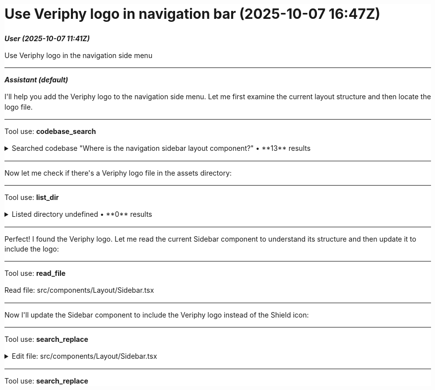



# Use Veriphy logo in navigation bar (2025-10-07 16:47Z)

_**User (2025-10-07 11:41Z)**_

Use Veriphy logo in the navigation side menu

---

_**Assistant (default)**_

I'll help you add the Veriphy logo to the navigation side menu. Let me first examine the current layout structure and then locate the logo file.


---

Tool use: **codebase_search**

<details><summary>Searched codebase "Where is the navigation sidebar layout component?" • **13** results</summary></details>

---

Now let me check if there's a Veriphy logo file in the assets directory:


---

Tool use: **list_dir**

<details><summary>Listed directory undefined • **0** results</summary></details>

---

Perfect! I found the Veriphy logo. Let me read the current Sidebar component to understand its structure and then update it to include the logo:


---

Tool use: **read_file**

Read file: src/components/Layout/Sidebar.tsx

---

Now I'll update the Sidebar component to include the Veriphy logo instead of the Shield icon:


---

Tool use: **search_replace**


<details><summary>Edit file: src/components/Layout/Sidebar.tsx</summary></details>

---

Tool use: **search_replace**
